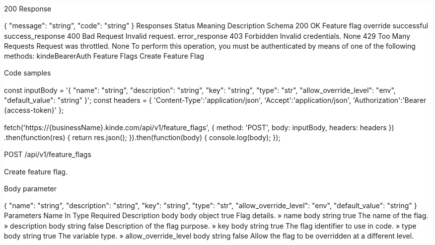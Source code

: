 200 Response

{
  "message": "string",
  "code": "string"
}
Responses
Status	Meaning	Description	Schema
200	OK	Feature flag override successful	success_response
400	Bad Request	Invalid request.	error_response
403	Forbidden	Invalid credentials.	None
429	Too Many Requests	Request was throttled.	None
 To perform this operation, you must be authenticated by means of one of the following methods: kindeBearerAuth
Feature Flags
Create Feature Flag

Code samples

const inputBody = '{
  "name": "string",
  "description": "string",
  "key": "string",
  "type": "str",
  "allow_override_level": "env",
  "default_value": "string"
}';
const headers = {
  'Content-Type':'application/json',
  'Accept':'application/json',
  'Authorization':'Bearer {access-token}'
};

fetch('https://{businessName}.kinde.com/api/v1/feature_flags',
{
  method: 'POST',
  body: inputBody,
  headers: headers
})
.then(function(res) {
    return res.json();
}).then(function(body) {
    console.log(body);
});

POST /api/v1/feature_flags

Create feature flag.

Body parameter

{
  "name": "string",
  "description": "string",
  "key": "string",
  "type": "str",
  "allow_override_level": "env",
  "default_value": "string"
}
Parameters
Name	In	Type	Required	Description
body	body	object	true	Flag details.
» name	body	string	true	The name of the flag.
» description	body	string	false	Description of the flag purpose.
» key	body	string	true	The flag identifier to use in code.
» type	body	string	true	The variable type.
» allow_override_level	body	string	false	Allow the flag to be overridden at a different level.